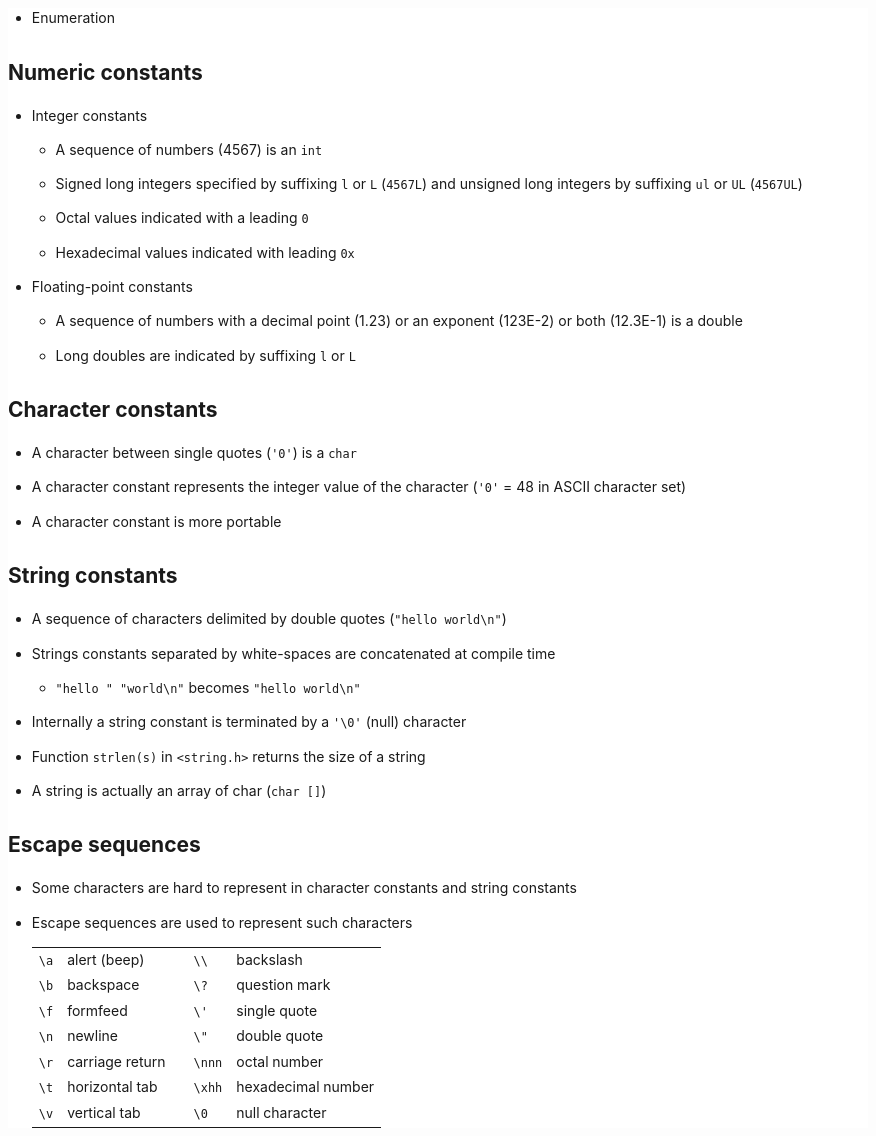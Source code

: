   - Enumeration

## Numeric constants

- Integer constants

  - A sequence of numbers (4567) is an `int`

  - Signed long integers specified by suffixing `l` or `L` (`4567L`) and unsigned long integers by suffixing `ul` or `UL` (`4567UL`)

  - Octal values indicated with a leading `0`

  - Hexadecimal values indicated with leading `0x`

- Floating-point constants

  - A sequence of numbers with a decimal point (1.23) or an exponent (123E-2) or both (12.3E-1) is a double

  - Long doubles are indicated by suffixing `l` or `L`

## Character constants

- A character between single quotes (`'0'`) is a `char`

- A character constant represents the integer value of the character (`'0'` = 48 in ASCII character set)

- A character constant is more portable

## String constants

- A sequence of characters delimited by double quotes (`"hello world\n"`)

- Strings constants separated by white-spaces are concatenated at compile time
  - `"hello " "world\n"` becomes `"hello world\n"`

- Internally a string constant is terminated by a `'\0'` (null) character

- Function `strlen(s)` in `<string.h>` returns the size of a string

- A string is actually an array of char (`char []`)

## Escape sequences

- Some characters are hard to represent in character constants and string constants

- Escape sequences are used to represent such characters

  |      |                 |     |        |                    |
  | ---- | --------------- | --- | ------ | ------------------ |
  | `\a` | alert (beep)    |     | `\\`   | backslash          |
  | `\b` | backspace       |     | `\?`   | question mark      |
  | `\f` | formfeed        |     | `\'`   | single quote       |
  | `\n` | newline         |     | `\"`   | double quote       |
  | `\r` | carriage return |     | `\nnn` | octal number       |
  | `\t` | horizontal tab  |     | `\xhh` | hexadecimal number |
  | `\v` | vertical tab    |     | `\0`   | null character     |
